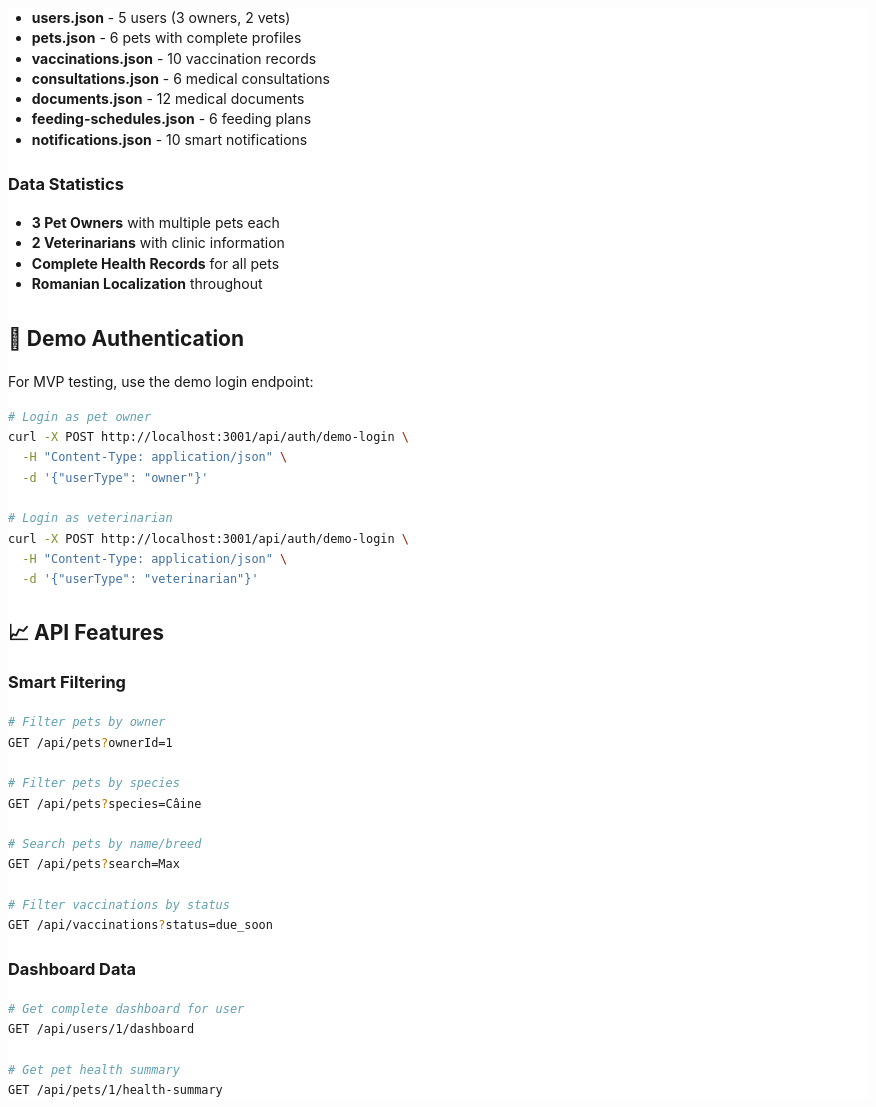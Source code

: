 - **users.json** - 5 users (3 owners, 2 vets)
- **pets.json** - 6 pets with complete profiles
- **vaccinations.json** - 10 vaccination records
- **consultations.json** - 6 medical consultations
- **documents.json** - 12 medical documents
- **feeding-schedules.json** - 6 feeding plans
- **notifications.json** - 10 smart notifications

### Data Statistics
- **3 Pet Owners** with multiple pets each
- **2 Veterinarians** with clinic information
- **Complete Health Records** for all pets
- **Romanian Localization** throughout

## 🧪 Demo Authentication

For MVP testing, use the demo login endpoint:

```bash
# Login as pet owner
curl -X POST http://localhost:3001/api/auth/demo-login \
  -H "Content-Type: application/json" \
  -d '{"userType": "owner"}'

# Login as veterinarian
curl -X POST http://localhost:3001/api/auth/demo-login \
  -H "Content-Type: application/json" \
  -d '{"userType": "veterinarian"}'
```

## 📈 API Features

### Smart Filtering
```bash
# Filter pets by owner
GET /api/pets?ownerId=1

# Filter pets by species
GET /api/pets?species=Câine

# Search pets by name/breed
GET /api/pets?search=Max

# Filter vaccinations by status
GET /api/vaccinations?status=due_soon
```

### Dashboard Data
```bash
# Get complete dashboard for user
GET /api/users/1/dashboard

# Get pet health summary
GET /api/pets/1/health-summary
```
